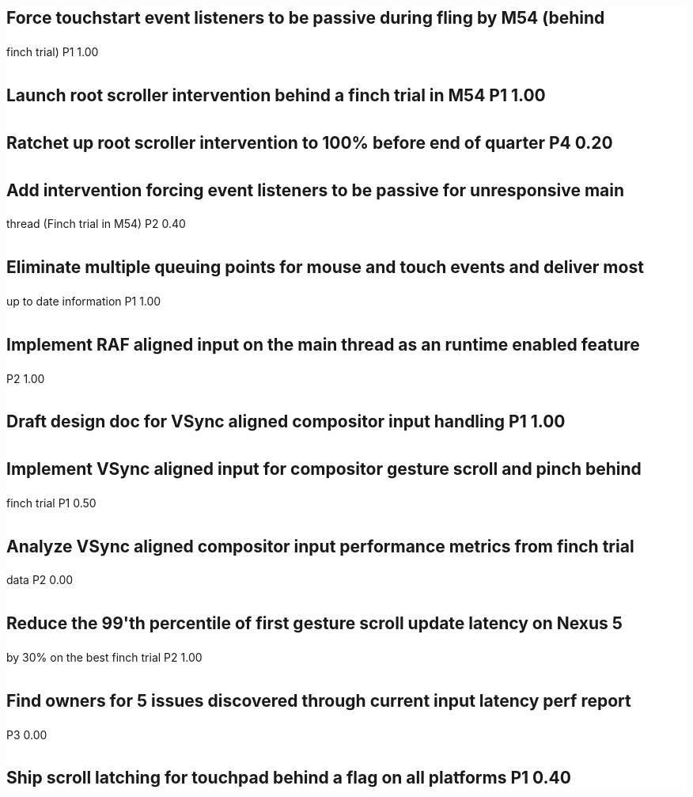 ## Force touchstart event listeners to be passive during fling by M54 (behind
finch trial) P1 1.00

## Launch root scroller intervention behind a finch trial in M54 P1 1.00

## Ratchet up root scroller intervention to 100% before end of quarter P4 0.20

## Add intervention forcing event listeners to be passive for unresponsive main
thread (Finch trial in M54) P2 0.40

## Eliminate multiple queuing points for mouse and touch events and deliver most
up to date information P1 1.00

## Implement RAF aligned input on the main thread as an runtime enabled feature
P2 1.00

## Draft design doc for VSync aligned compositor input handling P1 1.00

## Implement VSync aligned input for compositor gesture scroll and pinch behind
finch trial P1 0.50

## Analyze VSync aligned compositor input performance metrics from finch trial
data P2 0.00

## Reduce the 99'th percentile of first gesture scroll update latency on Nexus 5
by 30% on the best finch trial P2 1.00

## Find owners for 5 issues discovered through current input latency perf report
P3 0.00

## Ship scroll latching for touchpad behind a flag on all platforms P1 0.40
